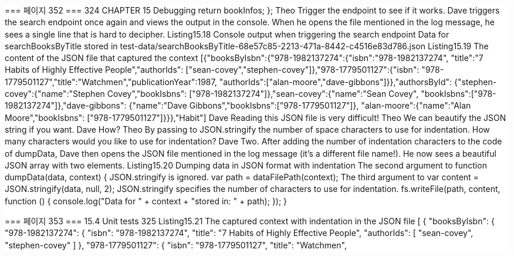 
=== 페이지 352 ===
324 CHAPTER 15 Debugging
return bookInfos;
};
Theo Trigger the endpoint to see if it works.
Dave triggers the search endpoint once again and views the output in the console. When he
opens the file mentioned in the log message, he sees a single line that is hard to decipher.
Listing15.18 Console output when triggering the search endpoint
Data for searchBooksByTitle stored in
test-data/searchBooksByTitle-68e57c85-2213-471a-8442-c4516e83d786.json
Listing15.19 The content of the JSON file that captured the context
[{"booksByIsbn":{"978-1982137274":{"isbn":"978-1982137274",
"title":"7 Habits of Highly Effective People","authorIds":
["sean-covey","stephen-covey"]},"978-1779501127":{"isbn":
"978-1779501127","title":"Watchmen","publicationYear":1987,
"authorIds":["alan-moore","dave-gibbons"]}},"authorsById":
{"stephen-covey":{"name":"Stephen Covey","bookIsbns":
["978-1982137274"]},"sean-covey":{"name":"Sean Covey",
"bookIsbns":["978-1982137274"]},"dave-gibbons":
{"name":"Dave Gibbons","bookIsbns":["978-1779501127"]},
"alan-moore":{"name":"Alan Moore","bookIsbns":
["978-1779501127"]}}},"Habit"]
Dave Reading this JSON file is very difficult!
Theo We can beautify the JSON string if you want.
Dave How?
Theo By passing to JSON.stringify the number of space characters to use for
indentation. How many characters would you like to use for indentation?
Dave Two.
After adding the number of indentation characters to the code of dumpData, Dave then
opens the JSON file mentioned in the log message (it’s a different file name!). He now
sees a beautiful JSON array with two elements.
Listing15.20 Dumping data in JSON format with indentation
The second argument to
function dumpData(data, context) {
JSON.stringify is ignored.
var path = dataFilePath(context);
The third argument to
var content = JSON.stringify(data, null, 2);
JSON.stringify specifies the
number of characters to
use for indentation.
fs.writeFile(path, content, function () {
console.log("Data for " + context + "stored in: " + path);
});
}

=== 페이지 353 ===
15.4 Unit tests 325
Listing15.21 The captured context with indentation in the JSON file
[
{
"booksByIsbn": {
"978-1982137274": {
"isbn": "978-1982137274",
"title": "7 Habits of Highly Effective People",
"authorIds": [
"sean-covey",
"stephen-covey"
]
},
"978-1779501127": {
"isbn": "978-1779501127",
"title": "Watchmen",